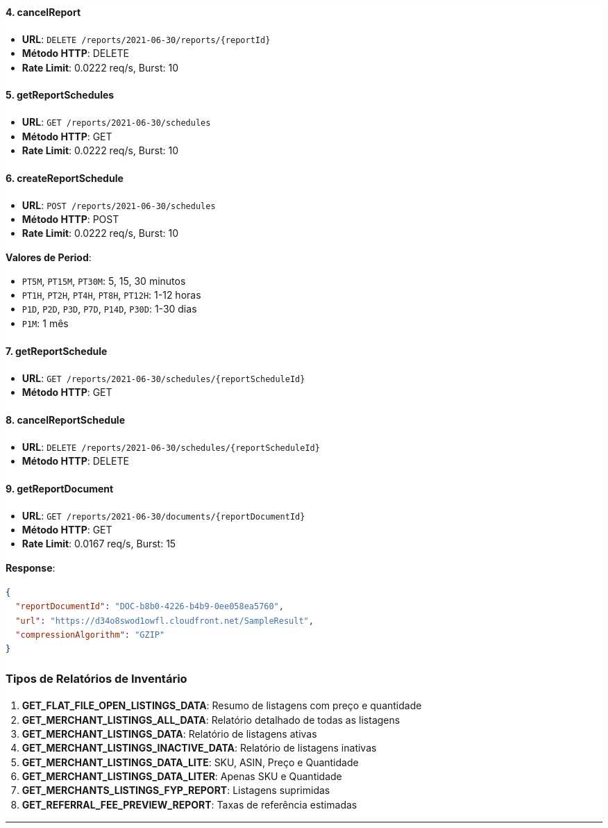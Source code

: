 #### 4. cancelReport
- **URL**: `DELETE /reports/2021-06-30/reports/{reportId}`
- **Método HTTP**: DELETE
- **Rate Limit**: 0.0222 req/s, Burst: 10

#### 5. getReportSchedules
- **URL**: `GET /reports/2021-06-30/schedules`
- **Método HTTP**: GET
- **Rate Limit**: 0.0222 req/s, Burst: 10

#### 6. createReportSchedule
- **URL**: `POST /reports/2021-06-30/schedules`
- **Método HTTP**: POST
- **Rate Limit**: 0.0222 req/s, Burst: 10

**Valores de Period**:
- `PT5M`, `PT15M`, `PT30M`: 5, 15, 30 minutos
- `PT1H`, `PT2H`, `PT4H`, `PT8H`, `PT12H`: 1-12 horas
- `P1D`, `P2D`, `P3D`, `P7D`, `P14D`, `P30D`: 1-30 dias
- `P1M`: 1 mês

#### 7. getReportSchedule
- **URL**: `GET /reports/2021-06-30/schedules/{reportScheduleId}`
- **Método HTTP**: GET

#### 8. cancelReportSchedule
- **URL**: `DELETE /reports/2021-06-30/schedules/{reportScheduleId}`
- **Método HTTP**: DELETE

#### 9. getReportDocument
- **URL**: `GET /reports/2021-06-30/documents/{reportDocumentId}`
- **Método HTTP**: GET
- **Rate Limit**: 0.0167 req/s, Burst: 15

**Response**:
```json
{
  "reportDocumentId": "DOC-b8b0-4226-b4b9-0ee058ea5760",
  "url": "https://d34o8swod1owfl.cloudfront.net/SampleResult",
  "compressionAlgorithm": "GZIP"
}
```

### Tipos de Relatórios de Inventário

1. **GET_FLAT_FILE_OPEN_LISTINGS_DATA**: Resumo de listagens com preço e quantidade
2. **GET_MERCHANT_LISTINGS_ALL_DATA**: Relatório detalhado de todas as listagens
3. **GET_MERCHANT_LISTINGS_DATA**: Relatório de listagens ativas
4. **GET_MERCHANT_LISTINGS_INACTIVE_DATA**: Relatório de listagens inativas
5. **GET_MERCHANT_LISTINGS_DATA_LITE**: SKU, ASIN, Preço e Quantidade
6. **GET_MERCHANT_LISTINGS_DATA_LITER**: Apenas SKU e Quantidade
7. **GET_MERCHANTS_LISTINGS_FYP_REPORT**: Listagens suprimidas
8. **GET_REFERRAL_FEE_PREVIEW_REPORT**: Taxas de referência estimadas

---